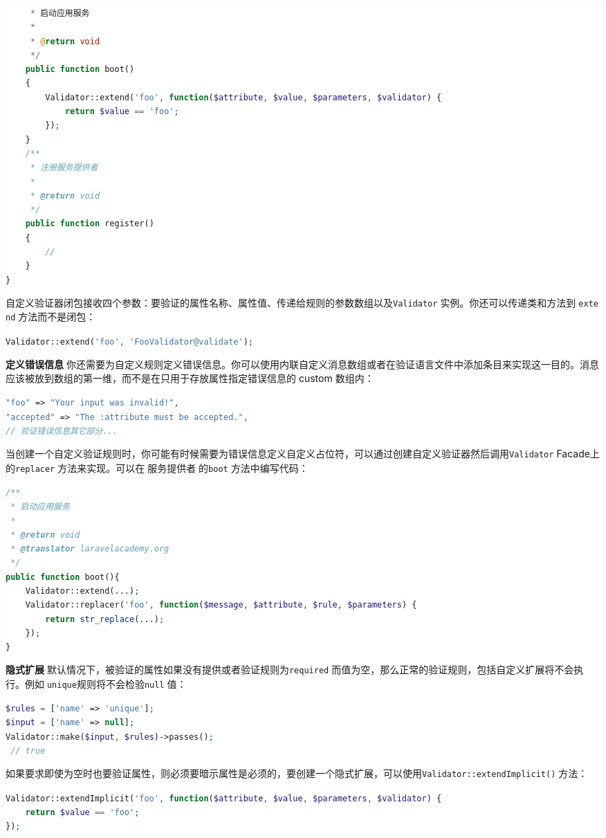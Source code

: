```php
     * 启动应用服务
     *
     * @return void
     */
    public function boot()
    {
        Validator::extend('foo', function($attribute, $value, $parameters, $validator) {
            return $value == 'foo';
        });
    }
    /**
     * 注册服务提供者
     *
     * @return void
     */
    public function register()
    {
        //
    }
}
```
自定义验证器闭包接收四个参数：要验证的属性名称、属性值、传递给规则的参数数组以及`Validator`
实例。你还可以传递类和方法到 `extend` 方法而不是闭包：
```php
Validator::extend('foo', 'FooValidator@validate');
```
**定义错误信息**
你还需要为自定义规则定义错误信息。你可以使用内联自定义消息数组或者在验证语言文件中添加条目来实现这一目的。消息应该被放到数组的第一维，而不是在只用于存放属性指定错误信息的 custom
数组内：
```php
"foo" => "Your input was invalid!",
"accepted" => "The :attribute must be accepted.",
// 验证错误信息其它部分...
```
当创建一个自定义验证规则时，你可能有时候需要为错误信息定义自定义占位符，可以通过创建自定义验证器然后调用`Validator` Facade上的`replacer` 方法来实现。可以在 服务提供者 的`boot` 方法中编写代码：
```php
/**
 * 启动应用服务
 *
 * @return void
 * @translator laravelacademy.org
 */
public function boot(){
    Validator::extend(...);
    Validator::replacer('foo', function($message, $attribute, $rule, $parameters) {
        return str_replace(...);
    });
}
```
**隐式扩展**
默认情况下，被验证的属性如果没有提供或者验证规则为`required` 而值为空，那么正常的验证规则，包括自定义扩展将不会执行。例如 `unique`规则将不会检验`null` 值：
```php
$rules = ['name' => 'unique'];
$input = ['name' => null];
Validator::make($input, $rules)->passes();
 // true
```
如果要求即使为空时也要验证属性，则必须要暗示属性是必须的，要创建一个隐式扩展，可以使用`Validator::extendImplicit()` 方法：
```php
Validator::extendImplicit('foo', function($attribute, $value, $parameters, $validator) {
    return $value == 'foo';
});
```
> 